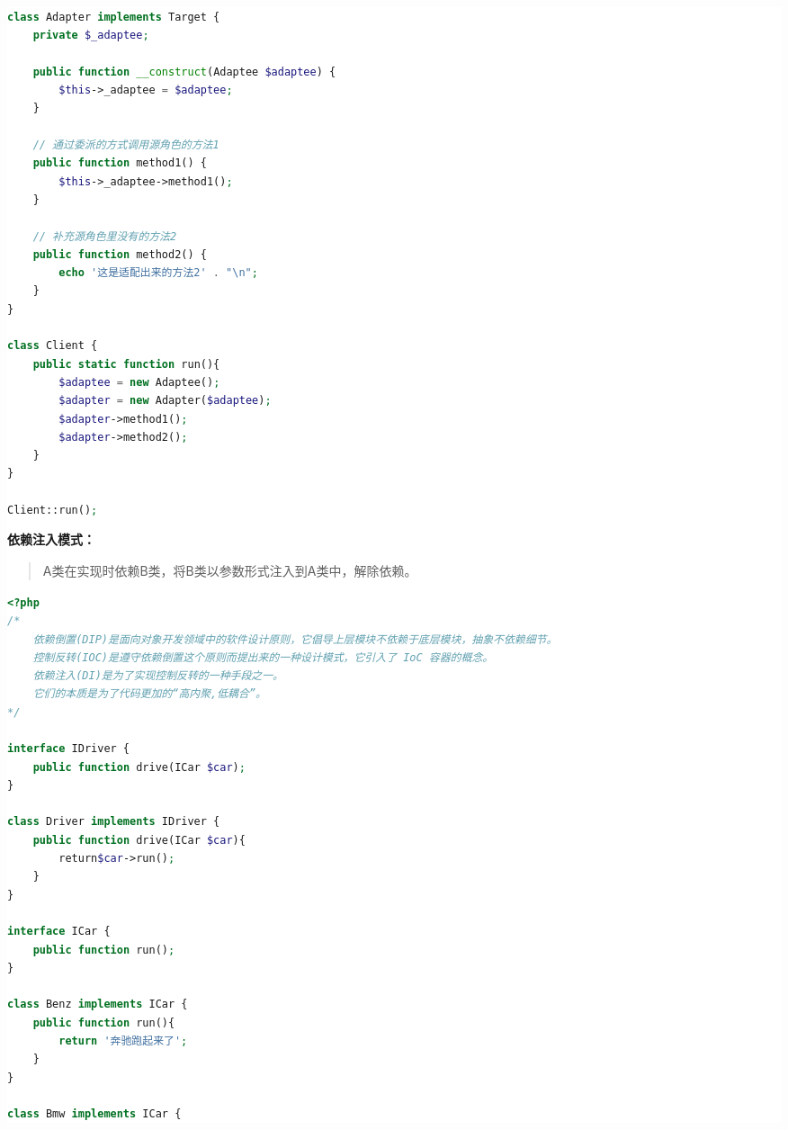 ```php
class Adapter implements Target {
    private $_adaptee;

    public function __construct(Adaptee $adaptee) {
        $this->_adaptee = $adaptee;
    }   
        
    // 通过委派的方式调用源角色的方法1
    public function method1() {
        $this->_adaptee->method1();
    }   

    // 补充源角色里没有的方法2
    public function method2() {
        echo '这是适配出来的方法2' . "\n";
    }
}

class Client {
    public static function run(){
        $adaptee = new Adaptee();
        $adapter = new Adapter($adaptee);
        $adapter->method1();
        $adapter->method2();
    }
}

Client::run();
```

**依赖注入模式：**

> A类在实现时依赖B类，将B类以参数形式注入到A类中，解除依赖。

```php
<?php                         
/*  
    依赖倒置(DIP)是面向对象开发领域中的软件设计原则，它倡导上层模块不依赖于底层模块，抽象不依赖细节。
    控制反转(IOC)是遵守依赖倒置这个原则而提出来的一种设计模式，它引入了 IoC 容器的概念。
    依赖注入(DI)是为了实现控制反转的一种手段之一。
    它们的本质是为了代码更加的“高内聚,低耦合”。
*/

interface IDriver {
    public function drive(ICar $car);
}

class Driver implements IDriver {
    public function drive(ICar $car){
        return$car->run();
    }   
}

interface ICar {
    public function run();
}

class Benz implements ICar {
    public function run(){
        return '奔驰跑起来了';
    }   
}

class Bmw implements ICar {
```